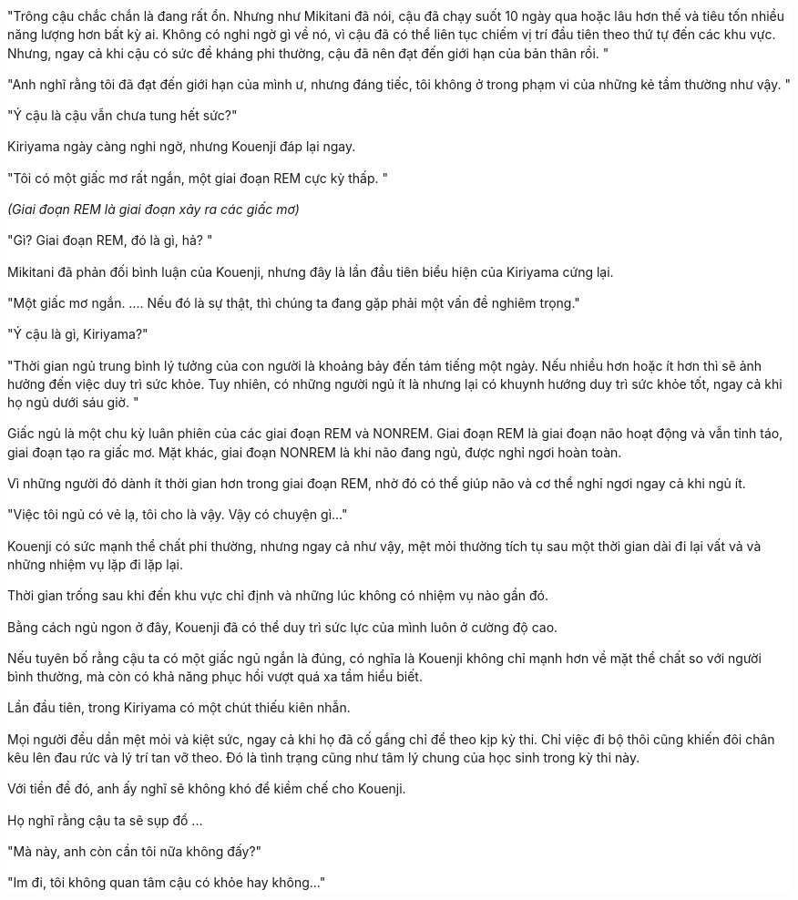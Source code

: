 "Trông cậu chắc chắn là đang rất ổn. Nhưng như Mikitani đã nói, cậu đã chạy suốt 10 ngày qua hoặc lâu hơn thế và tiêu tốn nhiều năng lượng hơn bất kỳ ai. Không có nghi ngờ gì về nó, vì cậu đã có thể liên tục chiếm vị trí đầu tiên theo thứ tự đến các khu vực. Nhưng, ngay cả khi cậu có sức đề kháng phi thường, cậu đã nên đạt đến giới hạn của bản thân rồi. \"

"Anh nghĩ rằng tôi đã đạt đến giới hạn của mình ư, nhưng đáng tiếc, tôi không ở trong phạm vi của những kẻ tầm thường như vậy. \"

\"Ý cậu là cậu vẫn chưa tung hết sức?\"

Kiriyama ngày càng nghi ngờ, nhưng Kouenji đáp lại ngay.

"Tôi có một giấc mơ rất ngắn, một giai đoạn REM cực kỳ thấp. \"

*(Giai đoạn REM là giai đoạn xảy ra các giấc mơ)*

\"Gì? Giai đoạn REM, đó là gì, hả? \"

Mikitani đã phản đối bình luận của Kouenji, nhưng đây là lần đầu tiên biểu hiện của Kiriyama cứng lại.

"Một giấc mơ ngắn. \.... Nếu đó là sự thật, thì chúng ta đang gặp phải một vấn đề nghiêm trọng.\"

\"Ý cậu là gì, Kiriyama?\"

\"Thời gian ngủ trung bình lý tưởng của con người là khoảng bảy đến tám tiếng một ngày. Nếu nhiều hơn hoặc ít hơn thì sẽ ảnh hưởng đến việc duy trì sức khỏe. Tuy nhiên, có những người ngủ ít là nhưng lại có khuynh hướng duy trì sức khỏe tốt, ngay cả khi họ ngủ dưới sáu giờ. \"

Giấc ngủ là một chu kỳ luân phiên của các giai đoạn REM và NONREM. Giai đoạn REM là giai đoạn não hoạt động và vẫn tỉnh táo, giai đoạn tạo ra giấc mơ. Mặt khác, giai đoạn NONREM là khi não đang ngủ, được nghỉ ngơi hoàn toàn.

Vì những người đó dành ít thời gian hơn trong giai đoạn REM, nhờ đó có thể giúp não và cơ thể nghỉ ngơi ngay cả khi ngủ ít.

\"Việc tôi ngủ có vẻ lạ, tôi cho là vậy. Vậy có chuyện gì\...\"

Kouenji có sức mạnh thể chất phi thường, nhưng ngay cả như vậy, mệt mỏi thường tích tụ sau một thời gian dài đi lại vất vả và những nhiệm vụ lặp đi lặp lại.

Thời gian trống sau khi đến khu vực chỉ định và những lúc không có nhiệm vụ nào gần đó.

Bằng cách ngủ ngon ở đây, Kouenji đã có thể duy trì sức lực của mình luôn ở cường độ cao.

Nếu tuyên bố rằng cậu ta có một giấc ngủ ngắn là đúng, có nghĩa là Kouenji không chỉ mạnh hơn về mặt thể chất so với người bình thường, mà còn có khả năng phục hồi vượt quá xa tầm hiểu biết.

Lần đầu tiên, trong Kiriyama có một chút thiếu kiên nhẫn.

Mọi người đều dần mệt mỏi và kiệt sức, ngay cả khi họ đã cố gắng chỉ để theo kịp kỳ thi. Chỉ việc đi bộ thôi cũng khiến đôi chân kêu lên đau rức và lý trí tan vỡ theo. Đó là tình trạng cũng như tâm lý chung của học sinh trong kỳ thi này.

Với tiền đề đó, anh ấy nghĩ sẽ không khó để kiềm chế cho Kouenji.

Họ nghĩ rằng cậu ta sẽ sụp đổ \...

\"Mà này, anh còn cần tôi nữa không đấy?\"

\"Im đi, tôi không quan tâm cậu có khỏe hay không\...\"
